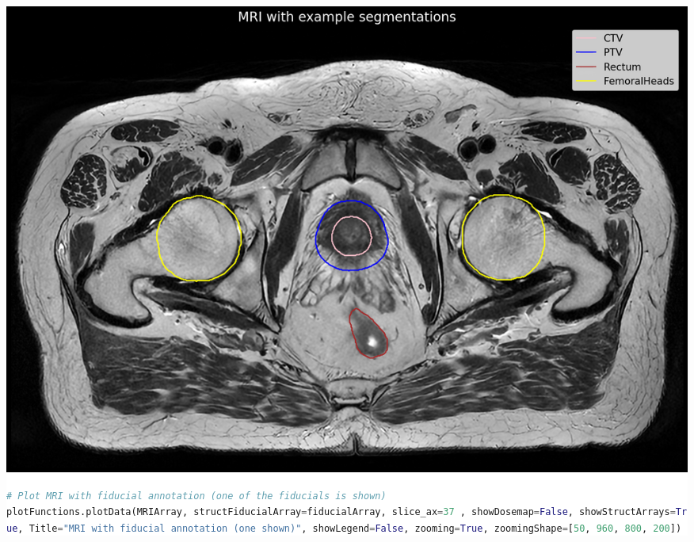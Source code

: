 ![png](notebook_LUND-PROBE_files/notebook_LUND-PROBE_16_0.png)
    



```python
# Plot MRI with fiducial annotation (one of the fiducials is shown)
plotFunctions.plotData(MRIArray, structFiducialArray=fiducialArray, slice_ax=37 , showDosemap=False, showStructArrays=True, Title="MRI with fiducial annotation (one shown)", showLegend=False, zooming=True, zoomingShape=[50, 960, 800, 200])
```


    